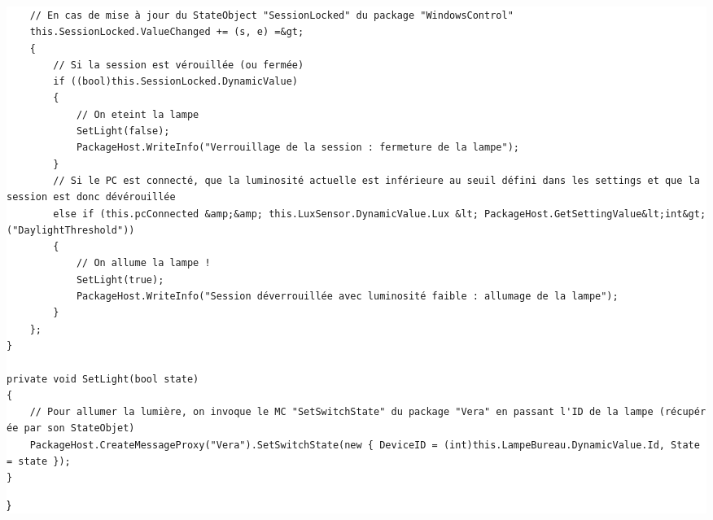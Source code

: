         // En cas de mise à jour du StateObject "SessionLocked" du package "WindowsControl"
        this.SessionLocked.ValueChanged += (s, e) =&gt;
        {
            // Si la session est vérouillée (ou fermée)
            if ((bool)this.SessionLocked.DynamicValue)
            {
                // On eteint la lampe
                SetLight(false);
                PackageHost.WriteInfo("Verrouillage de la session : fermeture de la lampe");
            }
            // Si le PC est connecté, que la luminosité actuelle est inférieure au seuil défini dans les settings et que la session est donc dévérouillée
            else if (this.pcConnected &amp;&amp; this.LuxSensor.DynamicValue.Lux &lt; PackageHost.GetSettingValue&lt;int&gt;("DaylightThreshold"))
            {
                // On allume la lampe !
                SetLight(true);
                PackageHost.WriteInfo("Session déverrouillée avec luminosité faible : allumage de la lampe");
            }
        };
    }

    private void SetLight(bool state)
    {
        // Pour allumer la lumière, on invoque le MC "SetSwitchState" du package "Vera" en passant l'ID de la lampe (récupérée par son StateObjet)
        PackageHost.CreateMessageProxy("Vera").SetSwitchState(new { DeviceID = (int)this.LampeBureau.DynamicValue.Id, State = state });
    }
}</pre>